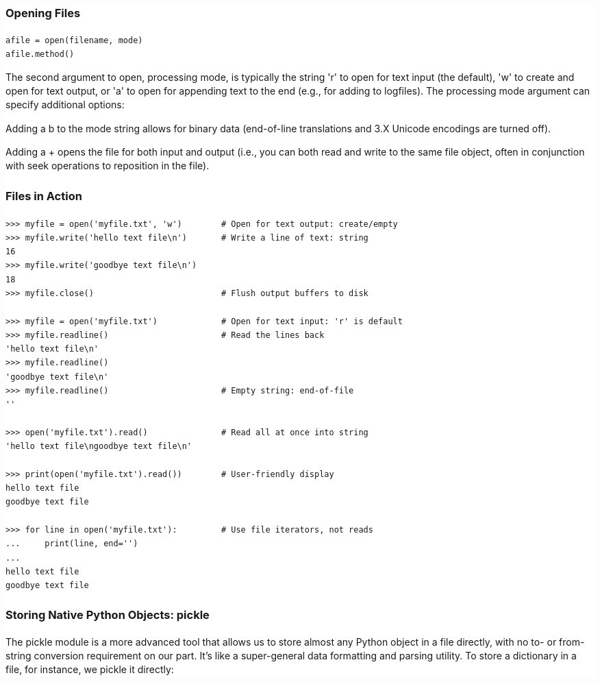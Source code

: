 
<a id="org9cb9364"></a>

### Opening Files

    afile = open(filename, mode)
    afile.method()

The second argument to open, processing mode, is typically the string 'r' to open for text input (the default), 'w' to create and open for text output, or 'a' to open for appending text to the end (e.g., for adding to logfiles). The processing mode argument can specify additional options:

Adding a b to the mode string allows for binary data (end-of-line translations and 3.X Unicode encodings are turned off).

Adding a + opens the file for both input and output (i.e., you can both read and write to the same file object, often in conjunction with seek operations to reposition in the file).


<a id="org6d7f789"></a>

### Files in Action

    >>> myfile = open('myfile.txt', 'w')        # Open for text output: create/empty
    >>> myfile.write('hello text file\n')       # Write a line of text: string
    16
    >>> myfile.write('goodbye text file\n')
    18
    >>> myfile.close()                          # Flush output buffers to disk
    
    >>> myfile = open('myfile.txt')             # Open for text input: 'r' is default
    >>> myfile.readline()                       # Read the lines back
    'hello text file\n'
    >>> myfile.readline()
    'goodbye text file\n'
    >>> myfile.readline()                       # Empty string: end-of-file
    ''

    >>> open('myfile.txt').read()               # Read all at once into string
    'hello text file\ngoodbye text file\n'
    
    >>> print(open('myfile.txt').read())        # User-friendly display
    hello text file
    goodbye text file

    >>> for line in open('myfile.txt'):         # Use file iterators, not reads
    ...     print(line, end='')
    ...
    hello text file
    goodbye text file


<a id="org6278b58"></a>

### Storing Native Python Objects: pickle

The pickle module is a more advanced tool that allows us to store almost any Python object in a file directly, with no to- or from-string conversion requirement on our part. It’s like a super-general data formatting and parsing utility. To store a dictionary in a file, for instance, we pickle it directly:
